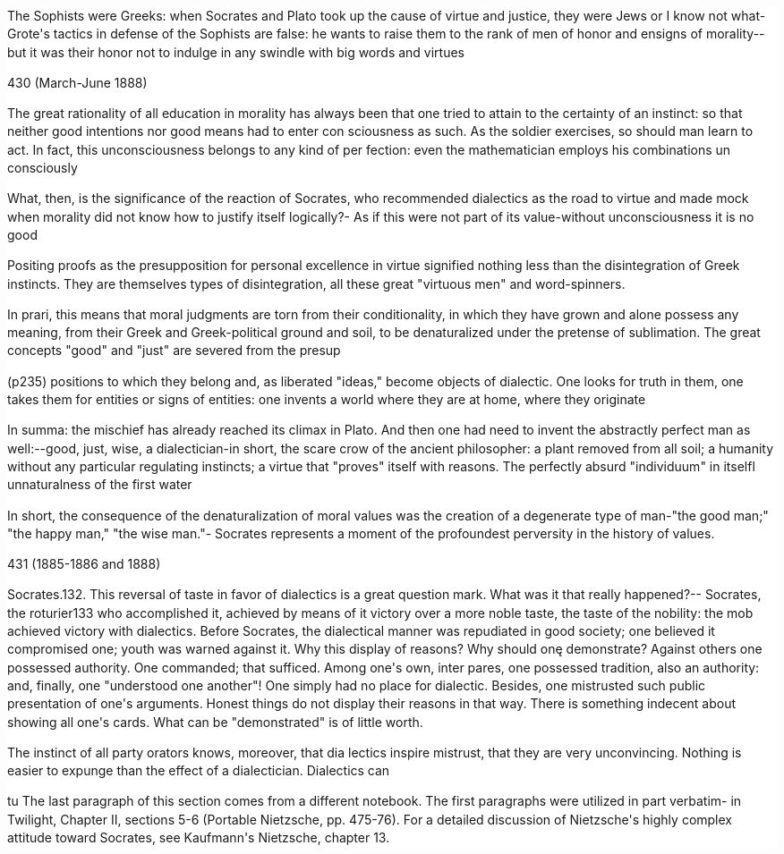 The Sophists were Greeks: when Socrates and Plato took up the cause of virtue and justice, they were Jews or I know not what- Grote's tactics in defense of the Sophists are false: he wants to raise them to the rank of men of honor and ensigns of morality--but it was their honor not to indulge in any swindle with big words and virtues

430 (March-June 1888)

The great rationality of all education in morality has always been that one tried to attain to the certainty of an instinct: so that neither good intentions nor good means had to enter con sciousness as such. As the soldier exercises, so should man learn to act. In fact, this unconsciousness belongs to any kind of per fection: even the mathematician employs his combinations un consciously

What, then, is the significance of the reaction of Socrates, who recommended dialectics as the road to virtue and made mock when morality did not know how to justify itself logically?- As if this were not part of its value-without unconsciousness it is no good

Positing proofs as the presupposition for personal excellence in virtue signified nothing less than the disintegration of Greek instincts. They are themselves types of disintegration, all these great "virtuous men" and word-spinners.

In prari, this means that moral judgments are torn from their conditionality, in which they have grown and alone possess any meaning, from their Greek and Greek-political ground and soil, to be denaturalized under the pretense of sublimation. The great concepts "good" and "just" are severed from the presup

(p235) positions to which they belong and, as liberated "ideas," become objects of dialectic. One looks for truth in them, one takes them for entities or signs of entities: one invents a world where they are at home, where they originate

In summa: the mischief has already reached its climax in Plato. And then one had need to invent the abstractly perfect man as well:--good, just, wise, a dialectician-in short, the scare crow of the ancient philosopher: a plant removed from all soil; a humanity without any particular regulating instincts; a virtue that "proves" itself with reasons. The perfectly absurd "individuum" in itselfl unnaturalness of the first water

In short, the consequence of the denaturalization of moral values was the creation of a degenerate type of man-"the good man;" "the happy man," "the wise man."- Socrates represents a moment of the profoundest perversity in the history of values.

431 (1885-1886 and 1888)

Socrates.132. This reversal of taste in favor of dialectics is a great question mark. What was it that really happened?-- Socrates, the roturier133 who accomplished it, achieved by means of it victory over a more noble taste, the taste of the nobility: the mob achieved victory with dialectics. Before Socrates, the dialectical manner was repudiated in good society; one believed it compromised one; youth was warned against it. Why this display of reasons? Why should onę demonstrate? Against others one possessed authority. One commanded; that sufficed. Among one's own, inter pares, one possessed tradition, also an authority: and, finally, one "understood one another"! One simply had no place for dialectic. Besides, one mistrusted such public presentation of one's arguments. Honest things do not display their reasons in that way. There is something indecent about showing all one's cards. What can be "demonstrated" is of little worth.

The instinct of all party orators knows, moreover, that dia lectics inspire mistrust, that they are very unconvincing. Nothing is easier to expunge than the effect of a dialectician. Dialectics can

tu The last paragraph of this section comes from a different notebook. The first paragraphs were utilized in part verbatim- in Twilight, Chapter II, sections 5-6 (Portable Nietzsche, pp. 475-76). For a detailed discussion of Nietzsche's highly complex attitude toward Socrates, see Kaufmann's Nietzsche, chapter 13.
